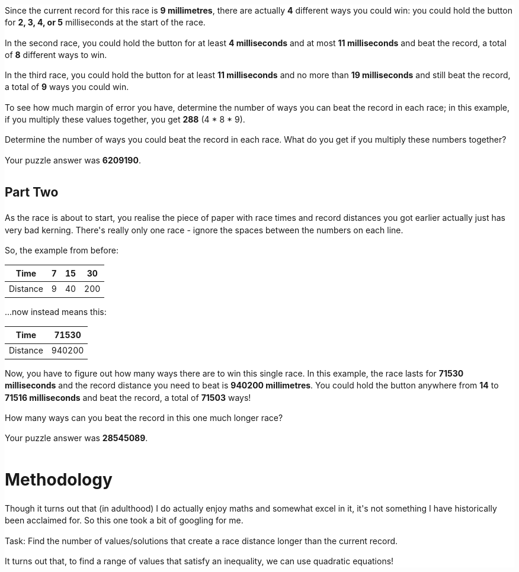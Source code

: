 
Since the current record for this race is **9 millimetres**, there are actually **4** different ways you could win: you could hold the button for **2, 3, 4, or 5** milliseconds at the start of the race.

In the second race, you could hold the button for at least **4 milliseconds** and at most **11 milliseconds** and beat the record, a total of **8** different ways to win.

In the third race, you could hold the button for at least **11 milliseconds** and no more than **19 milliseconds** and still beat the record, a total of **9** ways you could win.

To see how much margin of error you have, determine the number of ways you can beat the record in each race; in this example, if you multiply these values together, you get **288** (4 \* 8 \* 9).

Determine the number of ways you could beat the record in each race. What do you get if you multiply these numbers together?

Your puzzle answer was **6209190**.

## Part Two

As the race is about to start, you realise the piece of paper with race times and record distances you got earlier actually just has very bad kerning. There's really only one race - ignore the spaces between the numbers on each line.

So, the example from before:

| Time     | 7 | 15 | 30  |
| -------- | - | -- | --- |
| Distance | 9 | 40 | 200 |

...now instead means this:

| Time     | 71530  |
| -------- | ------ |
| Distance | 940200 |

Now, you have to figure out how many ways there are to win this single race. In this example, the race lasts for **71530 milliseconds** and the record distance you need to beat is **940200 millimetres**. You could hold the button anywhere from **14** to **71516 milliseconds** and beat the record, a total of **71503** ways!

How many ways can you beat the record in this one much longer race?

Your puzzle answer was **28545089**.

# Methodology

Though it turns out that (in adulthood) I do actually enjoy maths and somewhat excel in it, it's not something I have historically been acclaimed for. So this one took a bit of googling for me.

Task: Find the number of values/solutions that create a race distance longer than the current record. 

It turns out that, to find a range of values that satisfy an inequality, we can use quadratic equations!
